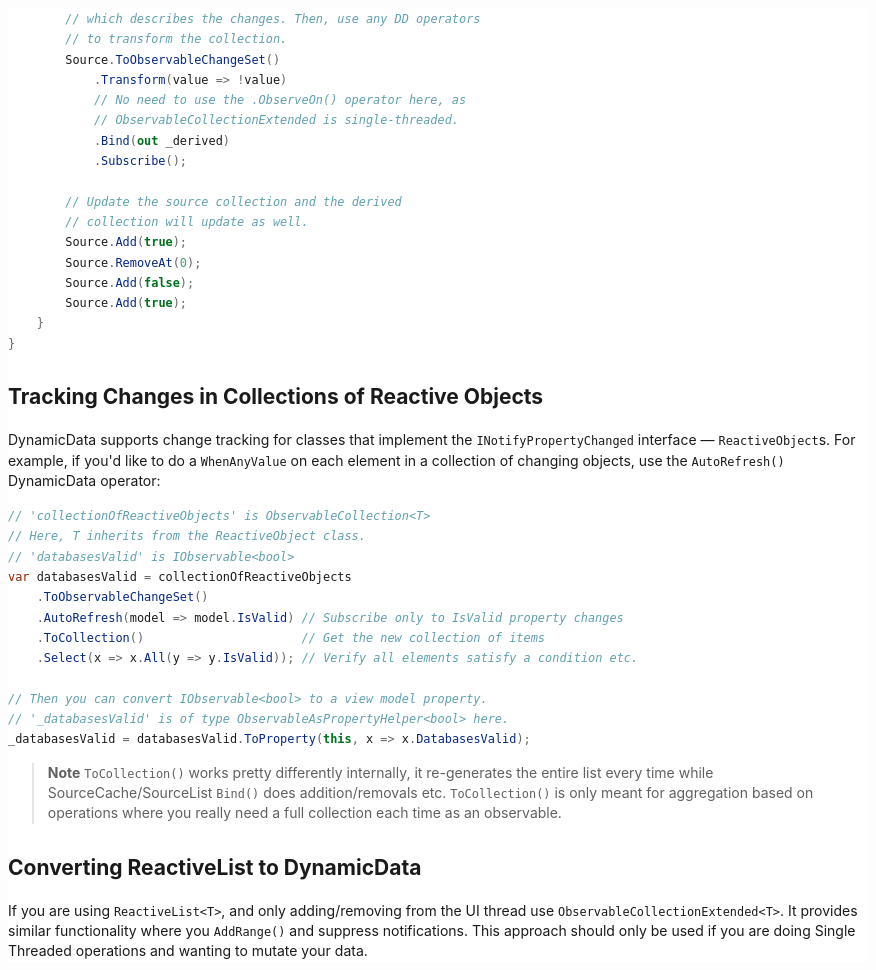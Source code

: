 ```cs
        // which describes the changes. Then, use any DD operators
        // to transform the collection. 
        Source.ToObservableChangeSet()
            .Transform(value => !value)
            // No need to use the .ObserveOn() operator here, as
            // ObservableCollectionExtended is single-threaded.
            .Bind(out _derived)
            .Subscribe();
        
        // Update the source collection and the derived
        // collection will update as well.
        Source.Add(true);
        Source.RemoveAt(0);
        Source.Add(false);
        Source.Add(true);
    }
}
```

## Tracking Changes in Collections of Reactive Objects

DynamicData supports change tracking for classes that implement the `INotifyPropertyChanged` interface — `ReactiveObject`s. For example, if you'd like to do a `WhenAnyValue` on each element in a collection of changing objects, use the `AutoRefresh()` DynamicData operator:

```cs
// 'collectionOfReactiveObjects' is ObservableCollection<T>
// Here, T inherits from the ReactiveObject class.
// 'databasesValid' is IObservable<bool>
var databasesValid = collectionOfReactiveObjects
    .ToObservableChangeSet()
    .AutoRefresh(model => model.IsValid) // Subscribe only to IsValid property changes
    .ToCollection()                      // Get the new collection of items
    .Select(x => x.All(y => y.IsValid)); // Verify all elements satisfy a condition etc.

// Then you can convert IObservable<bool> to a view model property.
// '_databasesValid' is of type ObservableAsPropertyHelper<bool> here.
_databasesValid = databasesValid.ToProperty(this, x => x.DatabasesValid);
```

> **Note** `ToCollection()` works pretty differently internally, it re-generates the entire list every time while SourceCache/SourceList `Bind()` does addition/removals etc. `ToCollection()` is only meant for aggregation based on operations where you really need a full collection each time as an observable.

## Converting ReactiveList to DynamicData

If you are using `ReactiveList<T>`, and only adding/removing from the UI thread use `ObservableCollectionExtended<T>`. It provides similar functionality where you `AddRange()` and suppress notifications. This approach should only be used if you are doing Single Threaded operations and wanting to mutate your data.
